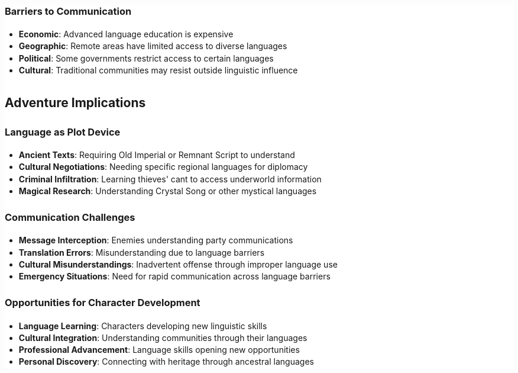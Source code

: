 ### Barriers to Communication

- **Economic**: Advanced language education is expensive
- **Geographic**: Remote areas have limited access to diverse languages
- **Political**: Some governments restrict access to certain languages
- **Cultural**: Traditional communities may resist outside linguistic influence

## Adventure Implications

### Language as Plot Device

- **Ancient Texts**: Requiring Old Imperial or Remnant Script to understand
- **Cultural Negotiations**: Needing specific regional languages for diplomacy
- **Criminal Infiltration**: Learning thieves' cant to access underworld information
- **Magical Research**: Understanding Crystal Song or other mystical languages

### Communication Challenges

- **Message Interception**: Enemies understanding party communications
- **Translation Errors**: Misunderstanding due to language barriers
- **Cultural Misunderstandings**: Inadvertent offense through improper language use
- **Emergency Situations**: Need for rapid communication across language barriers

### Opportunities for Character Development

- **Language Learning**: Characters developing new linguistic skills
- **Cultural Integration**: Understanding communities through their languages
- **Professional Advancement**: Language skills opening new opportunities
- **Personal Discovery**: Connecting with heritage through ancestral languages